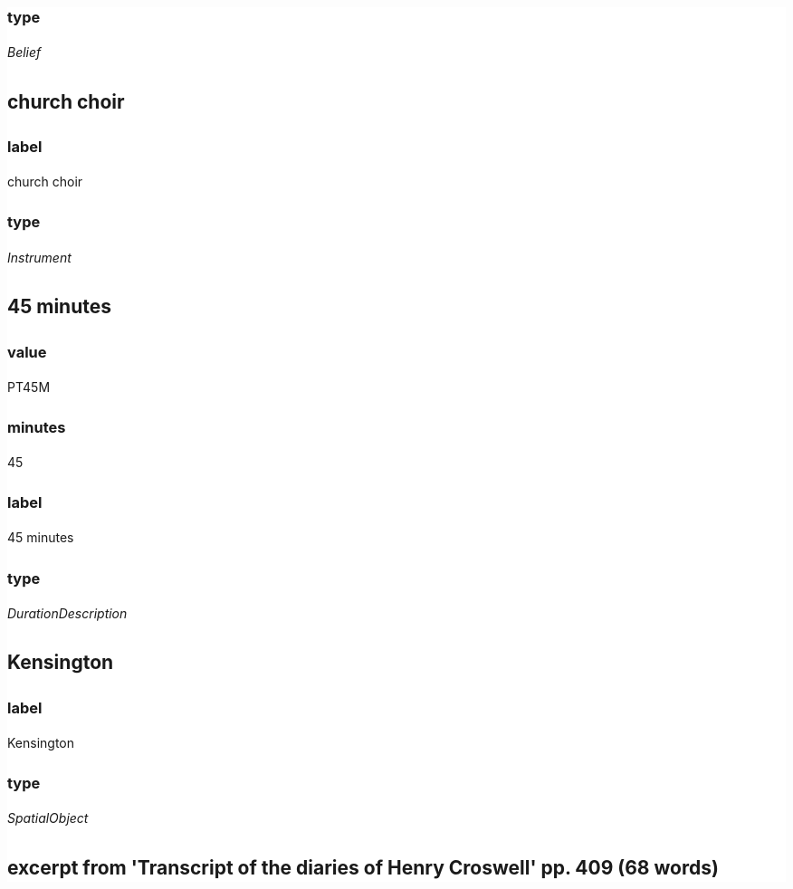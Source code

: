 ### type


*Belief*

## church choir

### label


church choir

### type


*Instrument*

## 45 minutes

### value


PT45M

### minutes


45

### label


45 minutes

### type


*DurationDescription*

## Kensington

### label


Kensington

### type


*SpatialObject*

## excerpt from 'Transcript of the diaries of Henry Croswell' pp. 409 (68 words)
